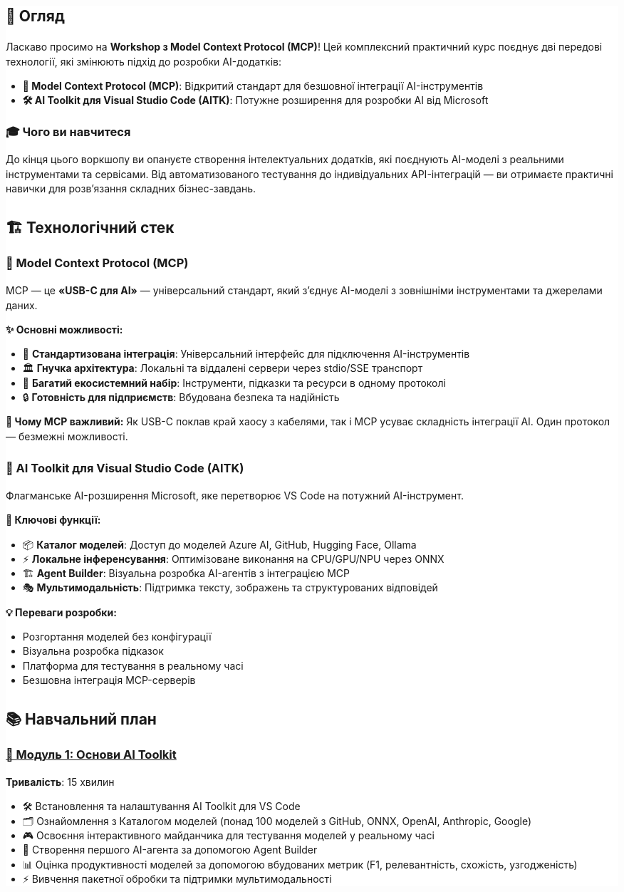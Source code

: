 ## 🎯 Огляд

Ласкаво просимо на **Workshop з Model Context Protocol (MCP)**! Цей комплексний практичний курс поєднує дві передові технології, які змінюють підхід до розробки AI-додатків:

- **🔗 Model Context Protocol (MCP)**: Відкритий стандарт для безшовної інтеграції AI-інструментів
- **🛠️ AI Toolkit для Visual Studio Code (AITK)**: Потужне розширення для розробки AI від Microsoft

### 🎓 Чого ви навчитеся

До кінця цього воркшопу ви опануєте створення інтелектуальних додатків, які поєднують AI-моделі з реальними інструментами та сервісами. Від автоматизованого тестування до індивідуальних API-інтеграцій — ви отримаєте практичні навички для розв’язання складних бізнес-завдань.

## 🏗️ Технологічний стек

### 🔌 Model Context Protocol (MCP)

MCP — це **«USB-C для AI»** — універсальний стандарт, який з’єднує AI-моделі з зовнішніми інструментами та джерелами даних.

**✨ Основні можливості:**
- 🔄 **Стандартизована інтеграція**: Універсальний інтерфейс для підключення AI-інструментів
- 🏛️ **Гнучка архітектура**: Локальні та віддалені сервери через stdio/SSE транспорт
- 🧰 **Багатий екосистемний набір**: Інструменти, підказки та ресурси в одному протоколі
- 🔒 **Готовність для підприємств**: Вбудована безпека та надійність

**🎯 Чому MCP важливий:**
Як USB-C поклав край хаосу з кабелями, так і MCP усуває складність інтеграції AI. Один протокол — безмежні можливості.

### 🤖 AI Toolkit для Visual Studio Code (AITK)

Флагманське AI-розширення Microsoft, яке перетворює VS Code на потужний AI-інструмент.

**🚀 Ключові функції:**
- 📦 **Каталог моделей**: Доступ до моделей Azure AI, GitHub, Hugging Face, Ollama
- ⚡ **Локальне інференсування**: Оптимізоване виконання на CPU/GPU/NPU через ONNX
- 🏗️ **Agent Builder**: Візуальна розробка AI-агентів з інтеграцією MCP
- 🎭 **Мультимодальність**: Підтримка тексту, зображень та структурованих відповідей

**💡 Переваги розробки:**
- Розгортання моделей без конфігурації
- Візуальна розробка підказок
- Платформа для тестування в реальному часі
- Безшовна інтеграція MCP-серверів

## 📚 Навчальний план

### [🚀 Модуль 1: Основи AI Toolkit](./lab1/README.md)
**Тривалість**: 15 хвилин
- 🛠️ Встановлення та налаштування AI Toolkit для VS Code
- 🗂️ Ознайомлення з Каталогом моделей (понад 100 моделей з GitHub, ONNX, OpenAI, Anthropic, Google)
- 🎮 Освоєння інтерактивного майданчика для тестування моделей у реальному часі
- 🤖 Створення першого AI-агента за допомогою Agent Builder
- 📊 Оцінка продуктивності моделей за допомогою вбудованих метрик (F1, релевантність, схожість, узгодженість)
- ⚡ Вивчення пакетної обробки та підтримки мультимодальності
